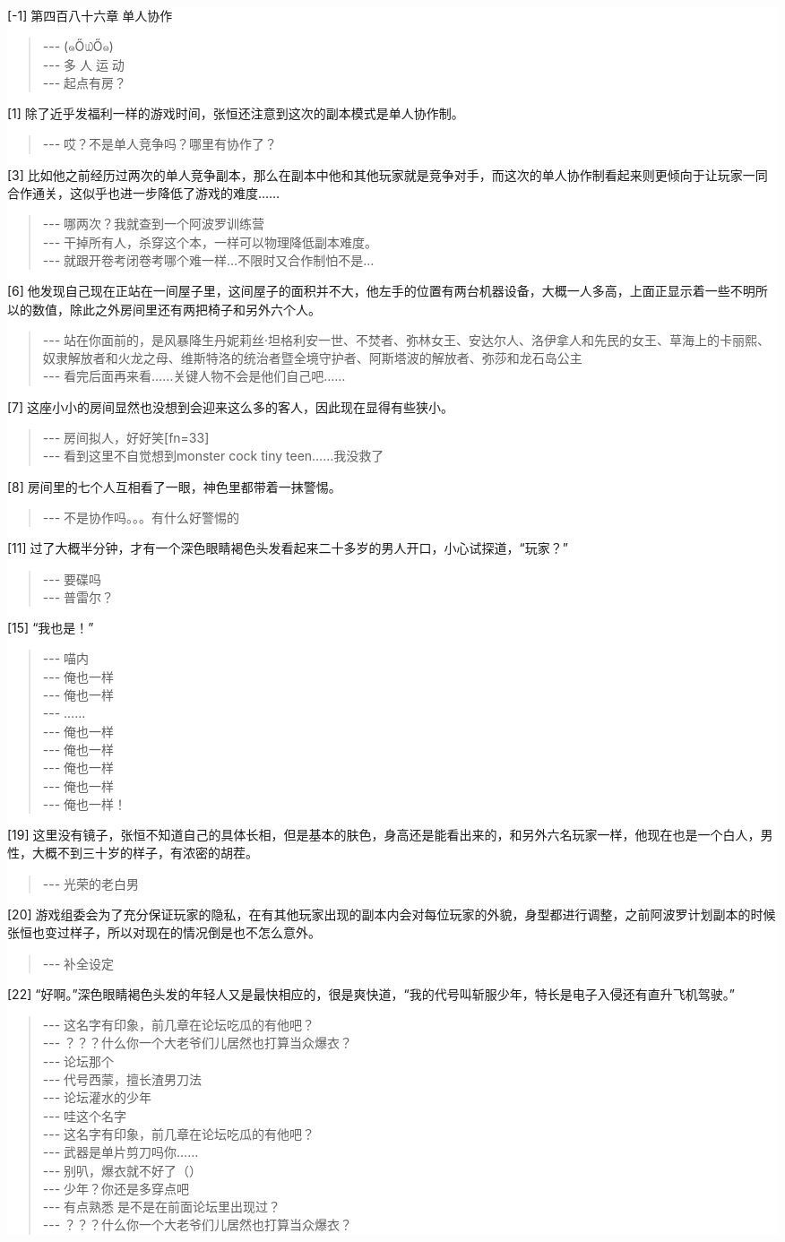 
[-1] 第四百八十六章 单人协作
>--- (๑Ő௰Ő๑)<br>
>--- 多 人 运 动<br>
>--- 起点有房？<br>

[1] 除了近乎发福利一样的游戏时间，张恒还注意到这次的副本模式是单人协作制。
>--- 哎？不是单人竞争吗？哪里有协作了？<br>

[3] 比如他之前经历过两次的单人竞争副本，那么在副本中他和其他玩家就是竞争对手，而这次的单人协作制看起来则更倾向于让玩家一同合作通关，这似乎也进一步降低了游戏的难度……
>--- 哪两次？我就查到一个阿波罗训练营<br>
>--- 干掉所有人，杀穿这个本，一样可以物理降低副本难度。<br>
>--- 就跟开卷考闭卷考哪个难一样…不限时又合作制怕不是…<br>

[6] 他发现自己现在正站在一间屋子里，这间屋子的面积并不大，他左手的位置有两台机器设备，大概一人多高，上面正显示着一些不明所以的数值，除此之外房间里还有两把椅子和另外六个人。
>--- 站在你面前的，是风暴降生丹妮莉丝·坦格利安一世、不焚者、弥林女王、安达尔人、洛伊拿人和先民的女王、草海上的卡丽熙、奴隶解放者和火龙之母、维斯特洛的统治者暨全境守护者、阿斯塔波的解放者、弥莎和龙石岛公主<br>
>--- 看完后面再来看……关键人物不会是他们自己吧……<br>

[7] 这座小小的房间显然也没想到会迎来这么多的客人，因此现在显得有些狭小。
>--- 房间拟人，好好笑[fn=33]<br>
>--- 看到这里不自觉想到monster cock tiny teen……我没救了<br>

[8] 房间里的七个人互相看了一眼，神色里都带着一抹警惕。
>--- 不是协作吗。。。有什么好警惕的<br>

[11] 过了大概半分钟，才有一个深色眼睛褐色头发看起来二十多岁的男人开口，小心试探道，“玩家？”
>--- 要碟吗<br>
>--- 普雷尔？<br>

[15] “我也是！”
>--- 喵内<br>
>--- 俺也一样<br>
>--- 俺也一样<br>
>--- ……<br>
>--- 俺也一样<br>
>--- 俺也一样<br>
>--- 俺也一样<br>
>--- 俺也一样<br>
>--- 俺也一样！<br>

[19] 这里没有镜子，张恒不知道自己的具体长相，但是基本的肤色，身高还是能看出来的，和另外六名玩家一样，他现在也是一个白人，男性，大概不到三十岁的样子，有浓密的胡茬。
>--- 光荣的老白男<br>

[20] 游戏组委会为了充分保证玩家的隐私，在有其他玩家出现的副本内会对每位玩家的外貌，身型都进行调整，之前阿波罗计划副本的时候张恒也变过样子，所以对现在的情况倒是也不怎么意外。
>--- 补全设定<br>

[22] “好啊。”深色眼睛褐色头发的年轻人又是最快相应的，很是爽快道，“我的代号叫斩服少年，特长是电子入侵还有直升飞机驾驶。”
>--- 这名字有印象，前几章在论坛吃瓜的有他吧？<br>
>--- ？？？什么你一个大老爷们儿居然也打算当众爆衣？<br>
>--- 论坛那个<br>
>--- 代号西蒙，擅长渣男刀法<br>
>--- 论坛灌水的少年<br>
>--- 哇这个名字<br>
>--- 这名字有印象，前几章在论坛吃瓜的有他吧？<br>
>--- 武器是单片剪刀吗你……<br>
>--- 别叭，爆衣就不好了（）<br>
>--- 少年？你还是多穿点吧<br>
>--- 有点熟悉 是不是在前面论坛里出现过？<br>
>--- ？？？什么你一个大老爷们儿居然也打算当众爆衣？<br>
